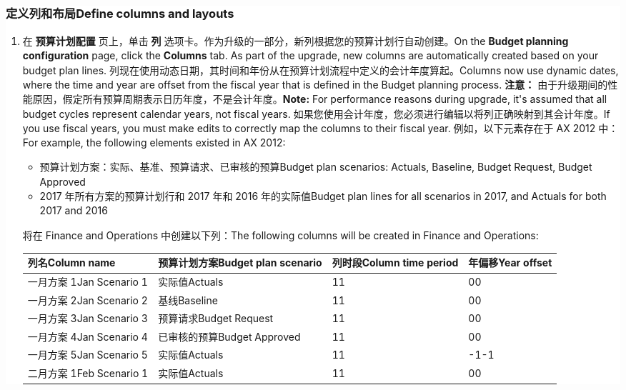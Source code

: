 ### <a name="define-columns-and-layouts"></a><span data-ttu-id="a4fc8-176">定义列和布局</span><span class="sxs-lookup"><span data-stu-id="a4fc8-176">Define columns and layouts</span></span>

1. <span data-ttu-id="a4fc8-177">在 **预算计划配置** 页上，单击 **列** 选项卡。作为升级的一部分，新列根据您的预算计划行自动创建。</span><span class="sxs-lookup"><span data-stu-id="a4fc8-177">On the **Budget planning configuration** page, click the **Columns** tab. As part of the upgrade, new columns are automatically created based on your budget plan lines.</span></span> <span data-ttu-id="a4fc8-178">列现在使用动态日期，其时间和年份从在预算计划流程中定义的会计年度算起。</span><span class="sxs-lookup"><span data-stu-id="a4fc8-178">Columns now use dynamic dates, where the time and year are offset from the fiscal year that is defined in the Budget planning process.</span></span> <span data-ttu-id="a4fc8-179">**注意：** 由于升级期间的性能原因，假定所有预算周期表示日历年度，不是会计年度。</span><span class="sxs-lookup"><span data-stu-id="a4fc8-179">**Note:** For performance reasons during upgrade, it's assumed that all budget cycles represent calendar years, not fiscal years.</span></span> <span data-ttu-id="a4fc8-180">如果您使用会计年度，您必须进行编辑以将列正确映射到其会计年度。</span><span class="sxs-lookup"><span data-stu-id="a4fc8-180">If you use fiscal years, you must make edits to correctly map the columns to their fiscal year.</span></span> <span data-ttu-id="a4fc8-181">例如，以下元素存在于 AX 2012 中：</span><span class="sxs-lookup"><span data-stu-id="a4fc8-181">For example, the following elements existed in AX 2012:</span></span>
   -   <span data-ttu-id="a4fc8-182">预算计划方案：实际、基准、预算请求、已审核的预算</span><span class="sxs-lookup"><span data-stu-id="a4fc8-182">Budget plan scenarios: Actuals, Baseline, Budget Request, Budget Approved</span></span>
   -   <span data-ttu-id="a4fc8-183">2017 年所有方案的预算计划行和 2017 年和 2016 年的实际值</span><span class="sxs-lookup"><span data-stu-id="a4fc8-183">Budget plan lines for all scenarios in 2017, and Actuals for both 2017 and 2016</span></span>

   <span data-ttu-id="a4fc8-184">将在 Finance and Operations 中创建以下列：</span><span class="sxs-lookup"><span data-stu-id="a4fc8-184">The following columns will be created in Finance and Operations:</span></span>

   | <span data-ttu-id="a4fc8-185">列名</span><span class="sxs-lookup"><span data-stu-id="a4fc8-185">Column name</span></span>    | <span data-ttu-id="a4fc8-186">预算计划方案</span><span class="sxs-lookup"><span data-stu-id="a4fc8-186">Budget plan scenario</span></span> | <span data-ttu-id="a4fc8-187">列时段</span><span class="sxs-lookup"><span data-stu-id="a4fc8-187">Column time period</span></span> | <span data-ttu-id="a4fc8-188">年偏移</span><span class="sxs-lookup"><span data-stu-id="a4fc8-188">Year offset</span></span> |
   |----------------|----------------------|--------------------|-------------|
   | <span data-ttu-id="a4fc8-189">一月方案 1</span><span class="sxs-lookup"><span data-stu-id="a4fc8-189">Jan Scenario 1</span></span> | <span data-ttu-id="a4fc8-190">实际值</span><span class="sxs-lookup"><span data-stu-id="a4fc8-190">Actuals</span></span>              | <span data-ttu-id="a4fc8-191">1</span><span class="sxs-lookup"><span data-stu-id="a4fc8-191">1</span></span>                  | <span data-ttu-id="a4fc8-192">0</span><span class="sxs-lookup"><span data-stu-id="a4fc8-192">0</span></span>           |
   | <span data-ttu-id="a4fc8-193">一月方案 2</span><span class="sxs-lookup"><span data-stu-id="a4fc8-193">Jan Scenario 2</span></span> | <span data-ttu-id="a4fc8-194">基线</span><span class="sxs-lookup"><span data-stu-id="a4fc8-194">Baseline</span></span>             | <span data-ttu-id="a4fc8-195">1</span><span class="sxs-lookup"><span data-stu-id="a4fc8-195">1</span></span>                  | <span data-ttu-id="a4fc8-196">0</span><span class="sxs-lookup"><span data-stu-id="a4fc8-196">0</span></span>           |
   | <span data-ttu-id="a4fc8-197">一月方案 3</span><span class="sxs-lookup"><span data-stu-id="a4fc8-197">Jan Scenario 3</span></span> | <span data-ttu-id="a4fc8-198">预算请求</span><span class="sxs-lookup"><span data-stu-id="a4fc8-198">Budget Request</span></span>       | <span data-ttu-id="a4fc8-199">1</span><span class="sxs-lookup"><span data-stu-id="a4fc8-199">1</span></span>                  | <span data-ttu-id="a4fc8-200">0</span><span class="sxs-lookup"><span data-stu-id="a4fc8-200">0</span></span>           |
   | <span data-ttu-id="a4fc8-201">一月方案 4</span><span class="sxs-lookup"><span data-stu-id="a4fc8-201">Jan Scenario 4</span></span> | <span data-ttu-id="a4fc8-202">已审核的预算</span><span class="sxs-lookup"><span data-stu-id="a4fc8-202">Budget Approved</span></span>      | <span data-ttu-id="a4fc8-203">1</span><span class="sxs-lookup"><span data-stu-id="a4fc8-203">1</span></span>                  | <span data-ttu-id="a4fc8-204">0</span><span class="sxs-lookup"><span data-stu-id="a4fc8-204">0</span></span>           |
   | <span data-ttu-id="a4fc8-205">一月方案 5</span><span class="sxs-lookup"><span data-stu-id="a4fc8-205">Jan Scenario 5</span></span> | <span data-ttu-id="a4fc8-206">实际值</span><span class="sxs-lookup"><span data-stu-id="a4fc8-206">Actuals</span></span>              | <span data-ttu-id="a4fc8-207">1</span><span class="sxs-lookup"><span data-stu-id="a4fc8-207">1</span></span>                  | <span data-ttu-id="a4fc8-208">-1</span><span class="sxs-lookup"><span data-stu-id="a4fc8-208">-1</span></span>          |
   | <span data-ttu-id="a4fc8-209">二月方案 1</span><span class="sxs-lookup"><span data-stu-id="a4fc8-209">Feb Scenario 1</span></span> | <span data-ttu-id="a4fc8-210">实际值</span><span class="sxs-lookup"><span data-stu-id="a4fc8-210">Actuals</span></span>              | <span data-ttu-id="a4fc8-211">1</span><span class="sxs-lookup"><span data-stu-id="a4fc8-211">1</span></span>                  | <span data-ttu-id="a4fc8-212">0</span><span class="sxs-lookup"><span data-stu-id="a4fc8-212">0</span></span>           |